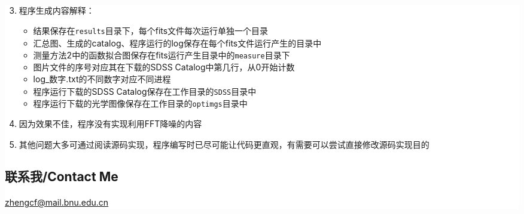 3. 程序生成内容解释：
    - 结果保存在`results`目录下，每个fits文件每次运行单独一个目录
    - 汇总图、生成的catalog、程序运行的log保存在每个fits文件运行产生的目录中
    - 测量方法2中的函数拟合图保存在fits运行产生目录中的`measure`目录下
    - 图片文件的序号对应其在下载的SDSS Catalog中第几行，从0开始计数
    - log_数字.txt的不同数字对应不同进程
    - 程序运行下载的SDSS Catalog保存在工作目录的`SDSS`目录中
    - 程序运行下载的光学图像保存在工作目录的`optimgs`目录中

4. 因为效果不佳，程序没有实现利用FFT降噪的内容
5. 其他问题大多可通过阅读源码实现，程序编写时已尽可能让代码更直观，有需要可以尝试直接修改源码实现目的



## 联系我/Contact Me
zhengcf@mail.bnu.edu.cn